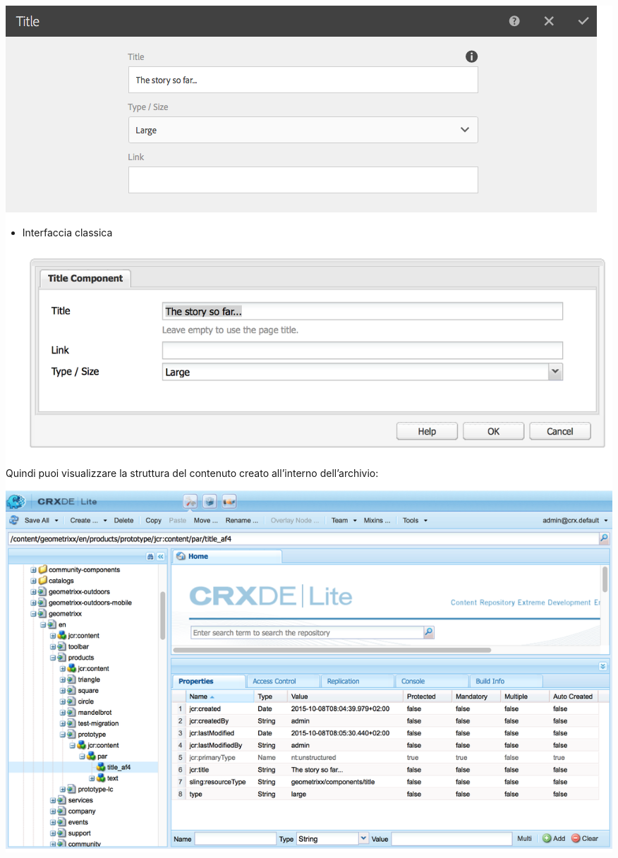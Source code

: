   ![chlimage_1-246](assets/chlimage_1-246.png)

* Interfaccia classica

  ![schermata_shot_2012-02-01at34257pm](assets/screen_shot_2012-02-01at34257pm.png)

Quindi puoi visualizzare la struttura del contenuto creato all’interno dell’archivio:

![schermata_shot_2012-02-13alle61405pm](assets/screen_shot_2012-02-13at61405pm.png)